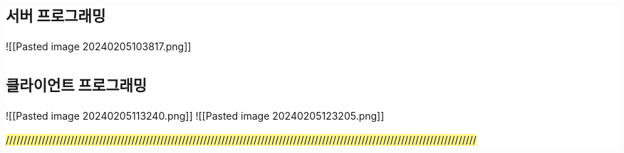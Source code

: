 

## 서버 프로그래밍
![[Pasted image 20240205103817.png]]


## 클라이언트 프로그래밍
![[Pasted image 20240205113240.png]]
![[Pasted image 20240205123205.png]]



<span style="background:#fff88f">///////////////////////////////////////////////////////////////////////////////////////////////////////////////////////////////////</span>

